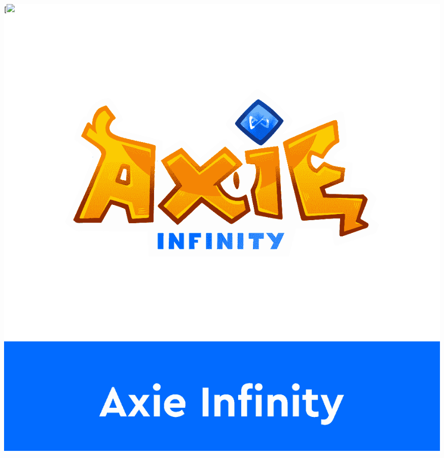 [](https://web.archive.org/web/20221206171122/https://dappradar.com/multichain/games/axie-infinity)[![](img/708b88958c4ef21e9d35343890d666ab.png)<picture>![](img/8e7158642c545b7b73e7e6645508fee7.png)